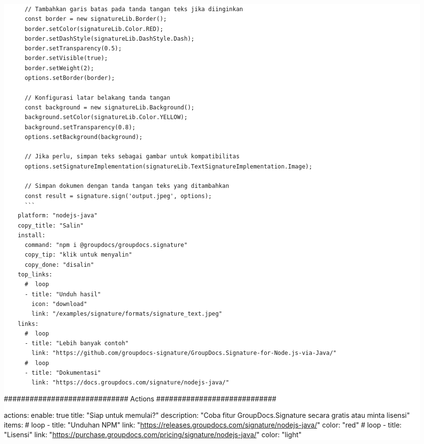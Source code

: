           // Tambahkan garis batas pada tanda tangan teks jika diinginkan
          const border = new signatureLib.Border();
          border.setColor(signatureLib.Color.RED);
          border.setDashStyle(signatureLib.DashStyle.Dash);
          border.setTransparency(0.5);
          border.setVisible(true);
          border.setWeight(2);
          options.setBorder(border);

          // Konfigurasi latar belakang tanda tangan
          const background = new signatureLib.Background();
          background.setColor(signatureLib.Color.YELLOW);
          background.setTransparency(0.8);
          options.setBackground(background);

          // Jika perlu, simpan teks sebagai gambar untuk kompatibilitas
          options.setSignatureImplementation(signatureLib.TextSignatureImplementation.Image);
          
          // Simpan dokumen dengan tanda tangan teks yang ditambahkan
          const result = signature.sign('output.jpeg', options);
          ```
        platform: "nodejs-java"
        copy_title: "Salin"
        install:
          command: "npm i @groupdocs/groupdocs.signature"
          copy_tip: "klik untuk menyalin"
          copy_done: "disalin"
        top_links:
          #  loop
          - title: "Unduh hasil"
            icon: "download"
            link: "/examples/signature/formats/signature_text.jpeg"
        links:
          #  loop
          - title: "Lebih banyak contoh"
            link: "https://github.com/groupdocs-signature/GroupDocs.Signature-for-Node.js-via-Java/"
          #  loop
          - title: "Dokumentasi"
            link: "https://docs.groupdocs.com/signature/nodejs-java/"
            

            


############################# Actions ############################

actions:
  enable: true
  title: "Siap untuk memulai?"
  description: "Coba fitur GroupDocs.Signature secara gratis atau minta lisensi"
  items:
    #  loop
    - title: "Unduhan NPM"
      link: "https://releases.groupdocs.com/signature/nodejs-java/"
      color: "red"
        #  loop
    - title: "Lisensi"
      link: "https://purchase.groupdocs.com/pricing/signature/nodejs-java/"
      color: "light"
